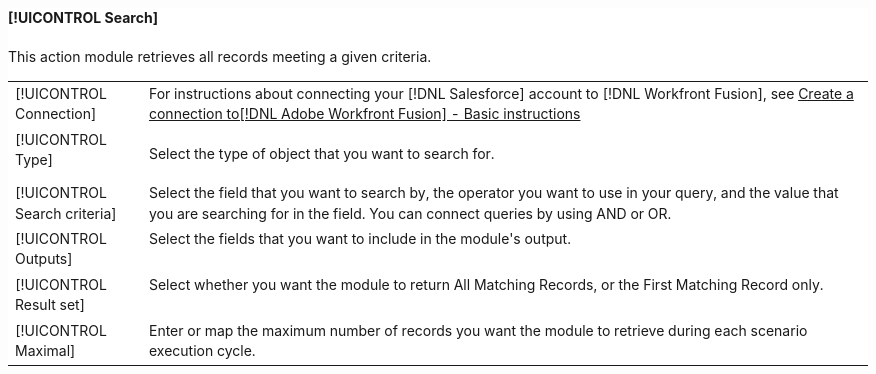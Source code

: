 #### [!UICONTROL Search]

This action module retrieves all records meeting a given criteria.

<table style="table-layout:auto"> 
 <col> 
 <col> 
 <tbody> 
  <tr> 
   <td role="rowheader">[!UICONTROL Connection]</td> 
   <td>For instructions about connecting your [!DNL Salesforce] account to [!DNL Workfront Fusion], see <a href="/help/workfront-fusion/create-scenarios/connect-to-apps/connect-to-fusion-general.md" class="MCXref xref" data-mc-variable-override="">Create a connection to[!DNL  Adobe Workfront Fusion] - Basic instructions</a></td> 
  </tr> 
  <tr> 
   <td role="rowheader">[!UICONTROL Type]</td> 
   <td> <p>Select the type of object that you want to search for.</p> </td> 
  </tr> 
  <tr> 
   <td role="rowheader">[!UICONTROL Search criteria]</td> 
   <td>Select the field that you want to search by, the operator you want to use in your query, and the value that you are searching for in the field. You can connect queries by using AND or OR.</td> 
  </tr> 
  <tr> 
   <td role="rowheader">[!UICONTROL Outputs]</td> 
   <td>Select the fields that you want to include in the module's output.</td> 
  </tr> 
  <tr> 
   <td role="rowheader">[!UICONTROL Result set]</td> 
   <td>Select whether you want the module to return All Matching Records, or the First Matching Record only.</td> 
  </tr> 
  <tr> 
   <td role="rowheader">[!UICONTROL Maximal]</td> 
   <td>Enter or map the maximum number of records you want the module to retrieve during each scenario execution cycle.</td> 
  </tr> 
 </tbody> 
</table>
